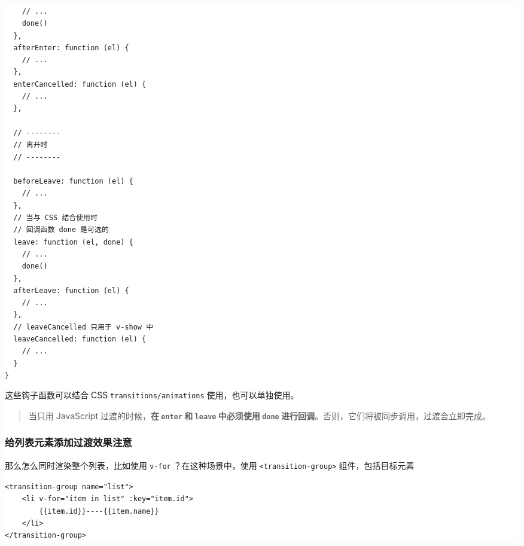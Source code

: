 ```
    // ...
    done()
  },
  afterEnter: function (el) {
    // ...
  },
  enterCancelled: function (el) {
    // ...
  },

  // --------
  // 离开时
  // --------

  beforeLeave: function (el) {
    // ...
  },
  // 当与 CSS 结合使用时
  // 回调函数 done 是可选的
  leave: function (el, done) {
    // ...
    done()
  },
  afterLeave: function (el) {
    // ...
  },
  // leaveCancelled 只用于 v-show 中
  leaveCancelled: function (el) {
    // ...
  }
}
```

这些钩子函数可以结合 CSS `transitions/animations` 使用，也可以单独使用。

> 当只用 JavaScript 过渡的时候，**在 `enter` 和 `leave` 中必须使用 `done` 进行回调**。否则，它们将被同步调用，过渡会立即完成。



### 给列表元素添加过渡效果注意

那么怎么同时渲染整个列表，比如使用 `v-for` ？在这种场景中，使用 `<transition-group>` 组件，包括目标元素

```
<transition-group name="list">
	<li v-for="item in list" :key="item.id">
		{{item.id}}----{{item.name}}
	</li>
</transition-group>

```


